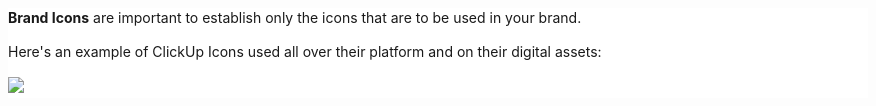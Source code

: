   

**Brand Icons** are important to establish only the icons that are to be used in your brand.

  

Here's an example of ClickUp Icons used all over their platform and on their digital assets:

  

![](https://t20542222.p.clickup-attachments.com/t20542222/a3e594a2-3c50-4735-8ad3-bc48ff7e22c8/a%20(3).png)